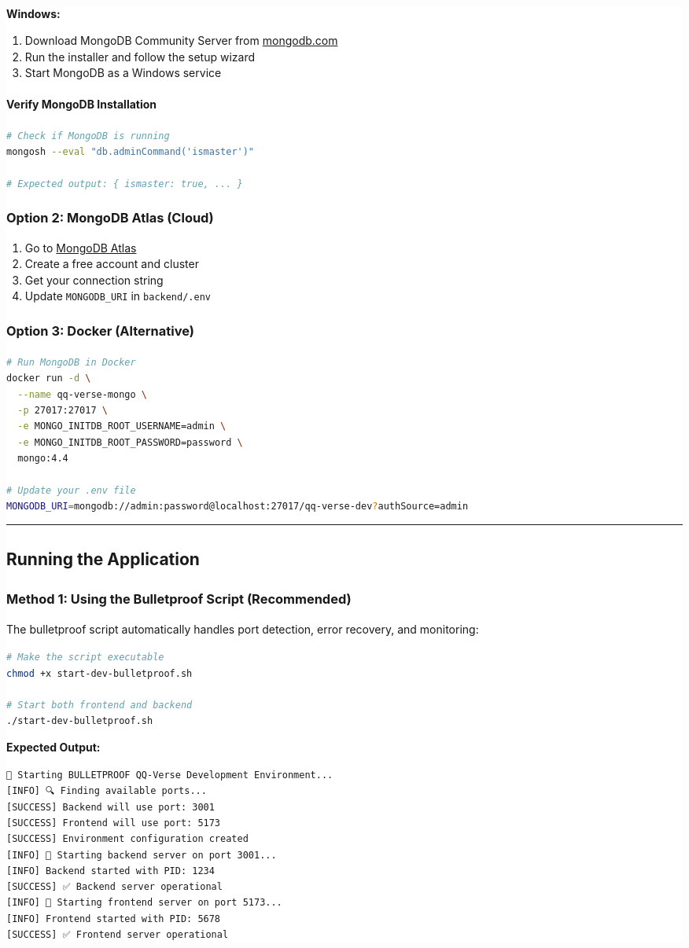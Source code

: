 **Windows:**
1. Download MongoDB Community Server from [mongodb.com](https://www.mongodb.com/try/download/community)
2. Run the installer and follow the setup wizard
3. Start MongoDB as a Windows service

#### Verify MongoDB Installation

```bash
# Check if MongoDB is running
mongosh --eval "db.adminCommand('ismaster')"

# Expected output: { ismaster: true, ... }
```

### Option 2: MongoDB Atlas (Cloud)

1. Go to [MongoDB Atlas](https://www.mongodb.com/atlas)
2. Create a free account and cluster
3. Get your connection string
4. Update `MONGODB_URI` in `backend/.env`

### Option 3: Docker (Alternative)

```bash
# Run MongoDB in Docker
docker run -d \
  --name qq-verse-mongo \
  -p 27017:27017 \
  -e MONGO_INITDB_ROOT_USERNAME=admin \
  -e MONGO_INITDB_ROOT_PASSWORD=password \
  mongo:4.4

# Update your .env file
MONGODB_URI=mongodb://admin:password@localhost:27017/qq-verse-dev?authSource=admin
```

---

## Running the Application

### Method 1: Using the Bulletproof Script (Recommended)

The bulletproof script automatically handles port detection, error recovery, and monitoring:

```bash
# Make the script executable
chmod +x start-dev-bulletproof.sh

# Start both frontend and backend
./start-dev-bulletproof.sh
```

**Expected Output:**
```
🚀 Starting BULLETPROOF QQ-Verse Development Environment...
[INFO] 🔍 Finding available ports...
[SUCCESS] Backend will use port: 3001
[SUCCESS] Frontend will use port: 5173
[SUCCESS] Environment configuration created
[INFO] 🔧 Starting backend server on port 3001...
[INFO] Backend started with PID: 1234
[SUCCESS] ✅ Backend server operational
[INFO] 🎨 Starting frontend server on port 5173...
[INFO] Frontend started with PID: 5678
[SUCCESS] ✅ Frontend server operational

```